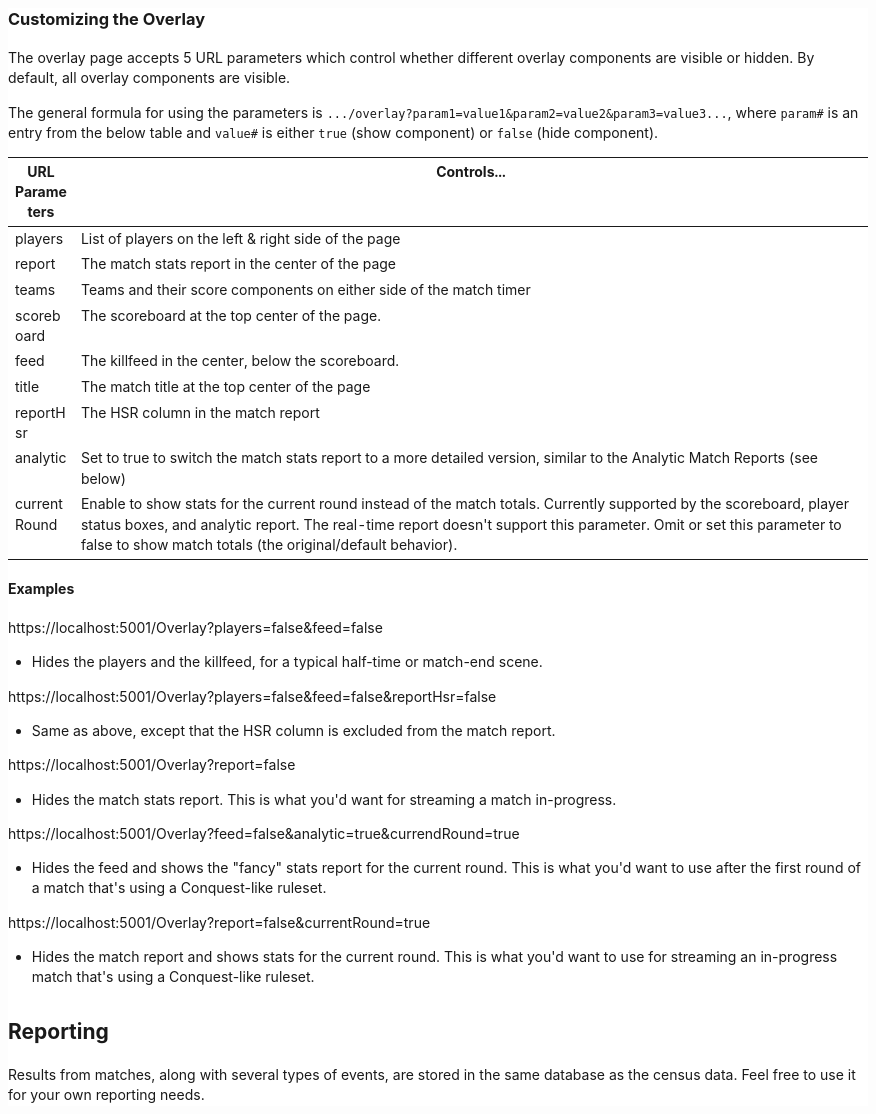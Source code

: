 ### Customizing the Overlay

The overlay page accepts 5 URL parameters which control whether different overlay components are visible or hidden. By default, all overlay components are visible.

The general formula for using the parameters is `.../overlay?param1=value1&param2=value2&param3=value3...`, where `param#` is an entry from the below table and `value#` is either `true` (show component) or `false` (hide component).

| URL Parameters | Controls... |
|-|-|
| players    | List of players on the left & right side of the page |
| report     | The match stats report in the center of the page     |
| teams      | Teams and their score components on either side of the match timer |
| scoreboard | The scoreboard at the top center of the page.        |
| feed       | The killfeed in the center, below the scoreboard.    |
| title      | The match title at the top center of the page        |
| reportHsr  | The HSR column in the match report                   |
| analytic    | Set to true to switch the match stats report to a more detailed version, similar to the Analytic Match Reports (see below)|). The data in the report is refreshed on page load and then every 5 seconds. |
| currentRound | Enable to show stats for the current round instead of the match totals. Currently supported by the scoreboard, player status boxes, and analytic report. The real-time report doesn't support this parameter. Omit or set this parameter to false to show match totals (the original/default behavior). |

#### Examples

https://localhost:5001/Overlay?players=false&feed=false

* Hides the players and the killfeed, for a typical half-time or match-end scene.

https://localhost:5001/Overlay?players=false&feed=false&reportHsr=false

* Same as above, except that the HSR column is excluded from the match report.

https://localhost:5001/Overlay?report=false

* Hides the match stats report. This is what you'd want for streaming a match in-progress.

https://localhost:5001/Overlay?feed=false&analytic=true&currendRound=true

* Hides the feed and shows the "fancy" stats report for the current round. This is what you'd want to use after the first round of a match that's using a Conquest-like ruleset.

https://localhost:5001/Overlay?report=false&currentRound=true

* Hides the match report and shows stats for the current round. This is what you'd want to use for streaming an in-progress match that's using a Conquest-like ruleset.

## Reporting

Results from matches, along with several types of events, are stored in the same database as the census data. Feel free to use it for your own reporting needs.
